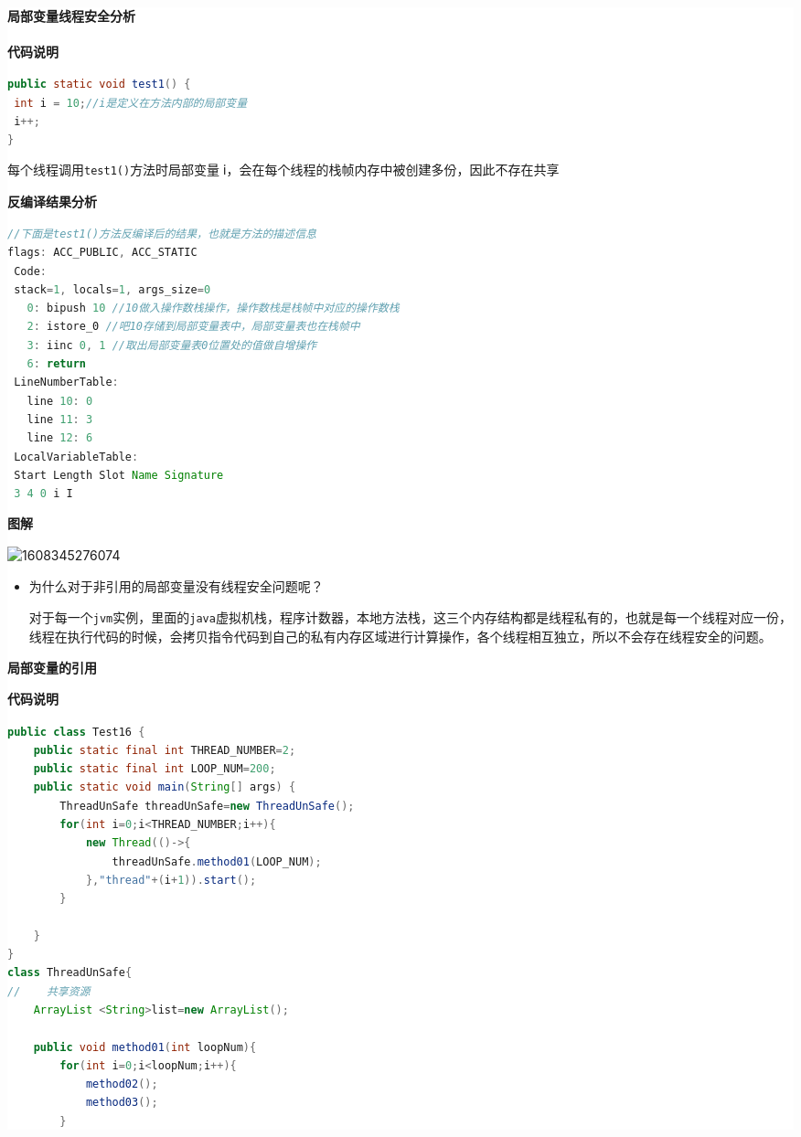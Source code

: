#### 局部变量线程安全分析

**代码说明**

```java
public static void test1() {
 int i = 10;//i是定义在方法内部的局部变量
 i++;
}
```

每个线程调用` test1() `方法时局部变量 i，会在每个线程的栈帧内存中被创建多份，因此不存在共享

**反编译结果分析**

```java
//下面是test1()方法反编译后的结果，也就是方法的描述信息
flags: ACC_PUBLIC, ACC_STATIC
 Code:
 stack=1, locals=1, args_size=0
   0: bipush 10 //10做入操作数栈操作，操作数栈是栈帧中对应的操作数栈
   2: istore_0 //吧10存储到局部变量表中，局部变量表也在栈帧中
   3: iinc 0, 1 //取出局部变量表0位置处的值做自增操作
   6: return
 LineNumberTable:
   line 10: 0
   line 11: 3
   line 12: 6
 LocalVariableTable:
 Start Length Slot Name Signature
 3 4 0 i I
```

**图解**

![1608345276074](C:\Users\MrR\AppData\Roaming\Typora\typora-user-images\1608345276074.png)

- 为什么对于非引用的局部变量没有线程安全问题呢？

  对于每一个`jvm`实例，里面的`java`虚拟机栈，程序计数器，本地方法栈，这三个内存结构都是线程私有的，也就是每一个线程对应一份，线程在执行代码的时候，会拷贝指令代码到自己的私有内存区域进行计算操作，各个线程相互独立，所以不会存在线程安全的问题。

**局部变量的引用**

**代码说明**

```java
public class Test16 {
    public static final int THREAD_NUMBER=2;
    public static final int LOOP_NUM=200;
    public static void main(String[] args) {
        ThreadUnSafe threadUnSafe=new ThreadUnSafe();
        for(int i=0;i<THREAD_NUMBER;i++){
            new Thread(()->{
                threadUnSafe.method01(LOOP_NUM);
            },"thread"+(i+1)).start();
        }

    }
}
class ThreadUnSafe{
//    共享资源
    ArrayList <String>list=new ArrayList();

    public void method01(int loopNum){
        for(int i=0;i<loopNum;i++){
            method02();
            method03();
        }
```